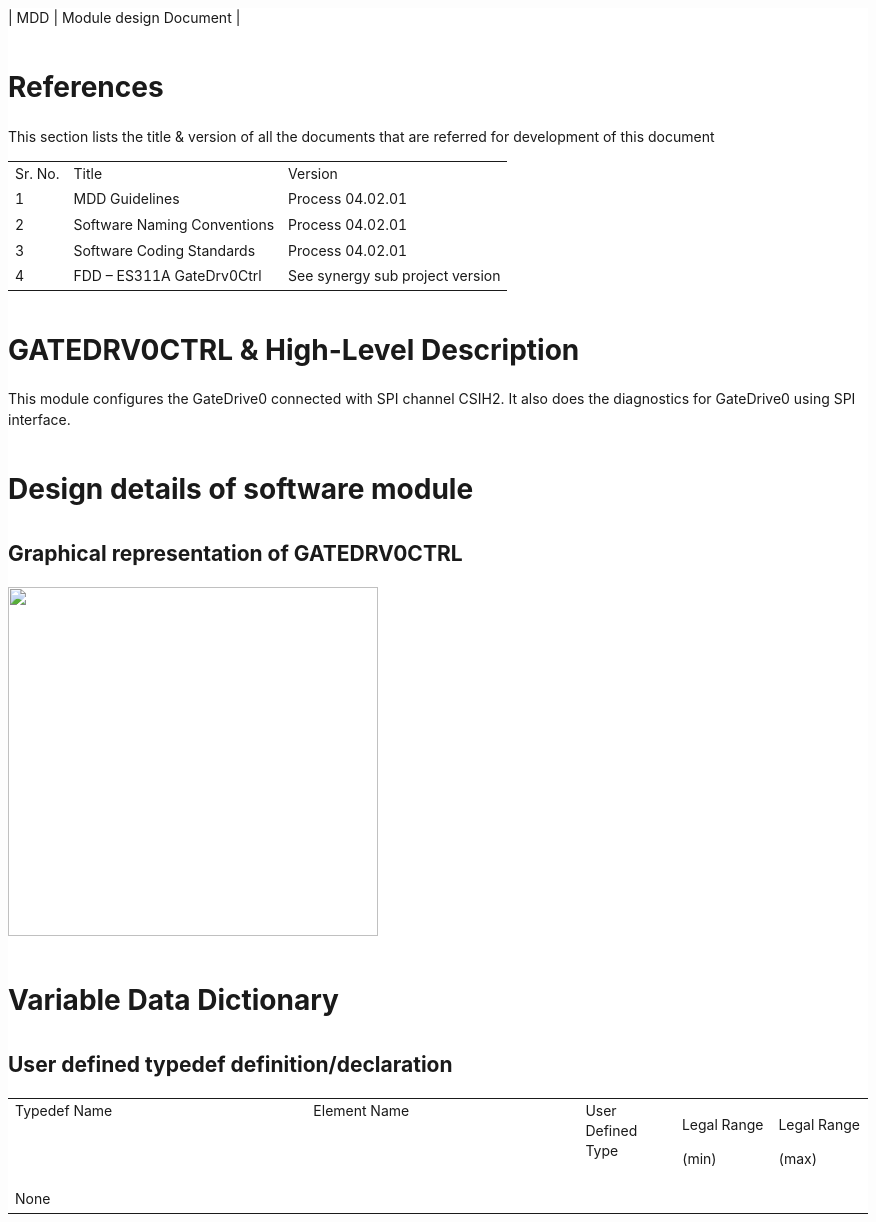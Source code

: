 | MDD          | Module design Document    |

# References

This section lists the title & version of all the documents that are
referred for development of this document

|         |                             |                                 |
|---------|-----------------------------|---------------------------------|
| Sr. No. | Title                       | Version                         |
| 1       | MDD Guidelines              | Process 04.02.01                |
| 2       | Software Naming Conventions | Process 04.02.01                |
| 3       | Software Coding Standards   | Process 04.02.01                |
| 4       | FDD – ES311A GateDrv0Ctrl   | See synergy sub project version |

# GATEDRV0CTRL & High-Level Description

This module configures the GateDrive0 connected with SPI channel CSIH2.
It also does the diagnostics for GateDrive0 using SPI interface.

# Design details of software module

## Graphical representation of GATEDRV0CTRL

<img
src="ElectricPowerSteering_RH850_GM_G2KCA_website/docs/ES311A_GateDrv0Ctrl_Impl/doc/mediax/media/image1.png"
style="width:3.85833in;height:3.63333in" />

# Variable Data Dictionary

## User defined typedef definition/declaration 

<table>
<colgroup>
<col style="width: 34%" />
<col style="width: 31%" />
<col style="width: 11%" />
<col style="width: 11%" />
<col style="width: 11%" />
</colgroup>
<tbody>
<tr class="odd">
<td>Typedef Name</td>
<td>Element Name</td>
<td>User Defined Type</td>
<td><p>Legal Range</p>
<p>(min)</p></td>
<td><p>Legal Range</p>
<p>(max)</p></td>
</tr>
<tr class="even">
<td>None</td>
<td></td>
<td></td>